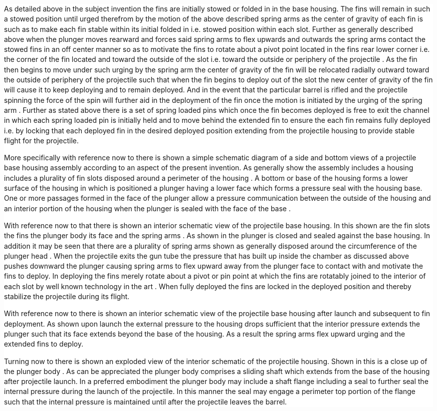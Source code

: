 As detailed above in the subject invention the fins are initially stowed or folded in in the base housing. The fins will remain in such a stowed position until urged therefrom by the motion of the above described spring arms as the center of gravity of each fin is such as to make each fin stable within its initial folded in i.e. stowed position within each slot. Further as generally described above when the plunger moves rearward and forces said spring arms to flex upwards and outwards the spring arms contact the stowed fins in an off center manner so as to motivate the fins to rotate about a pivot point located in the fins rear lower corner i.e. the corner of the fin located and toward the outside of the slot i.e. toward the outside or periphery of the projectile . As the fin then begins to move under such urging by the spring arm the center of gravity of the fin will be relocated radially outward toward the outside of periphery of the projectile such that when the fin begins to deploy out of the slot the new center of gravity of the fin will cause it to keep deploying and to remain deployed. And in the event that the particular barrel is rifled and the projectile spinning the force of the spin will further aid in the deployment of the fin once the motion is initiated by the urging of the spring arm . Further as stated above there is a set of spring loaded pins which once the fin becomes deployed is free to exit the channel in which each spring loaded pin is initially held and to move behind the extended fin to ensure the each fin remains fully deployed i.e. by locking that each deployed fin in the desired deployed position extending from the projectile housing to provide stable flight for the projectile.

More specifically with reference now to there is shown a simple schematic diagram of a side and bottom views of a projectile base housing assembly according to an aspect of the present invention. As generally show the assembly includes a housing includes a plurality of fin slots disposed around a perimeter of the housing . A bottom or base of the housing forms a lower surface of the housing in which is positioned a plunger having a lower face which forms a pressure seal with the housing base. One or more passages formed in the face of the plunger allow a pressure communication between the outside of the housing and an interior portion of the housing when the plunger is sealed with the face of the base .

With reference now to that there is shown an interior schematic view of the projectile base housing. In this shown are the fin slots the fins the plunger body its face and the spring arms . As shown in the plunger is closed and sealed against the base housing. In addition it may be seen that there are a plurality of spring arms shown as generally disposed around the circumference of the plunger head . When the projectile exits the gun tube the pressure that has built up inside the chamber as discussed above pushes downward the plunger causing spring arms to flex upward away from the plunger face to contact with and motivate the fins to deploy. In deploying the fins merely rotate about a pivot or pin point at which the fins are rotatably joined to the interior of each slot by well known technology in the art . When fully deployed the fins are locked in the deployed position and thereby stabilize the projectile during its flight.

With reference now to there is shown an interior schematic view of the projectile base housing after launch and subsequent to fin deployment. As shown upon launch the external pressure to the housing drops sufficient that the interior pressure extends the plunger such that its face extends beyond the base of the housing. As a result the spring arms flex upward urging and the extended fins to deploy.

Turning now to there is shown an exploded view of the interior schematic of the projectile housing. Shown in this is a close up of the plunger body . As can be appreciated the plunger body comprises a sliding shaft which extends from the base of the housing after projectile launch. In a preferred embodiment the plunger body may include a shaft flange including a seal to further seal the internal pressure during the launch of the projectile. In this manner the seal may engage a perimeter top portion of the flange such that the internal pressure is maintained until after the projectile leaves the barrel.
